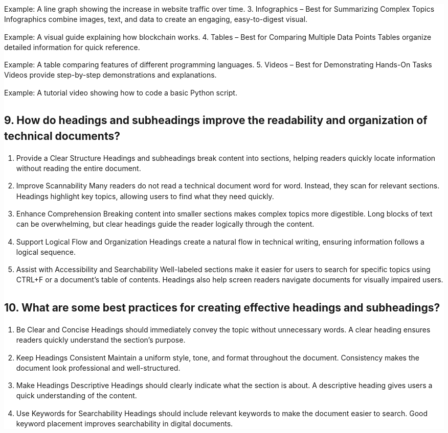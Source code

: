 Example: A line graph showing the increase in website traffic over time.
3. Infographics – Best for Summarizing Complex Topics
Infographics combine images, text, and data to create an engaging, easy-to-digest visual.

Example: A visual guide explaining how blockchain works.
4. Tables – Best for Comparing Multiple Data Points
Tables organize detailed information for quick reference.

Example: A table comparing features of different programming languages.
5. Videos – Best for Demonstrating Hands-On Tasks
Videos provide step-by-step demonstrations and explanations.

Example: A tutorial video showing how to code a basic Python script.
## 9. How do headings and subheadings improve the readability and organization of technical documents?

1. Provide a Clear Structure
Headings and subheadings break content into sections, helping readers quickly locate information without reading the entire document.

2. Improve Scannability
Many readers do not read a technical document word for word. Instead, they scan for relevant sections. Headings highlight key topics, allowing users to find what they need quickly.

3. Enhance Comprehension
Breaking content into smaller sections makes complex topics more digestible. Long blocks of text can be overwhelming, but clear headings guide the reader logically through the content.

4. Support Logical Flow and Organization
Headings create a natural flow in technical writing, ensuring information follows a logical sequence.

5. Assist with Accessibility and Searchability
Well-labeled sections make it easier for users to search for specific topics using CTRL+F or a document’s table of contents. Headings also help screen readers navigate documents for visually impaired users.

## 10. What are some best practices for creating effective headings and subheadings?

1. Be Clear and Concise
Headings should immediately convey the topic without unnecessary words. A clear heading ensures readers quickly understand the section’s purpose.

2. Keep Headings Consistent
Maintain a uniform style, tone, and format throughout the document. Consistency makes the document look professional and well-structured.

3. Make Headings Descriptive
Headings should clearly indicate what the section is about. A descriptive heading gives users a quick understanding of the content.

4. Use Keywords for Searchability
Headings should include relevant keywords to make the document easier to search. Good keyword placement improves searchability in digital documents.
